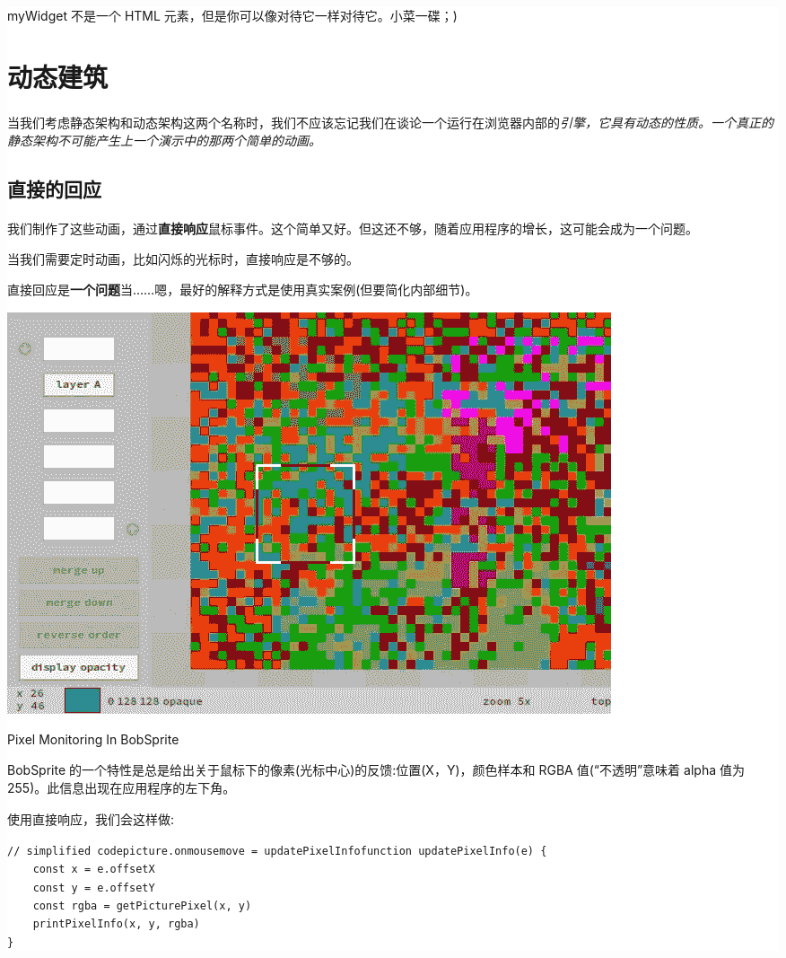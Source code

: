 myWidget 不是一个 HTML 元素，但是你可以像对待它一样对待它。小菜一碟；)

# 动态建筑

当我们考虑静态架构和动态架构这两个名称时，我们不应该忘记我们在谈论一个运行在浏览器内部的*引擎，它具有动态的性质。一个真正的静态架构不可能产生上一个演示中的那两个简单的动画。*

## 直接的回应

我们制作了这些动画，通过**直接响应**鼠标事件。这个简单又好。但这还不够，随着应用程序的增长，这可能会成为一个问题。

当我们需要定时动画，比如闪烁的光标时，直接响应是不够的。

直接回应是**一个问题**当……嗯，最好的解释方式是使用真实案例(但要简化内部细节)。

![](img/c4d8b870c9336a97d700219e1d754764.png)

Pixel Monitoring In BobSprite

BobSprite 的一个特性是总是给出关于鼠标下的像素(光标中心)的反馈:位置(X，Y)，颜色样本和 RGBA 值(“不透明”意味着 alpha 值为 255)。此信息出现在应用程序的左下角。

使用直接响应，我们会这样做:

```
// simplified codepicture.onmousemove = updatePixelInfofunction updatePixelInfo(e) {
    const x = e.offsetX
    const y = e.offsetY
    const rgba = getPicturePixel(x, y)
    printPixelInfo(x, y, rgba)
}
```
